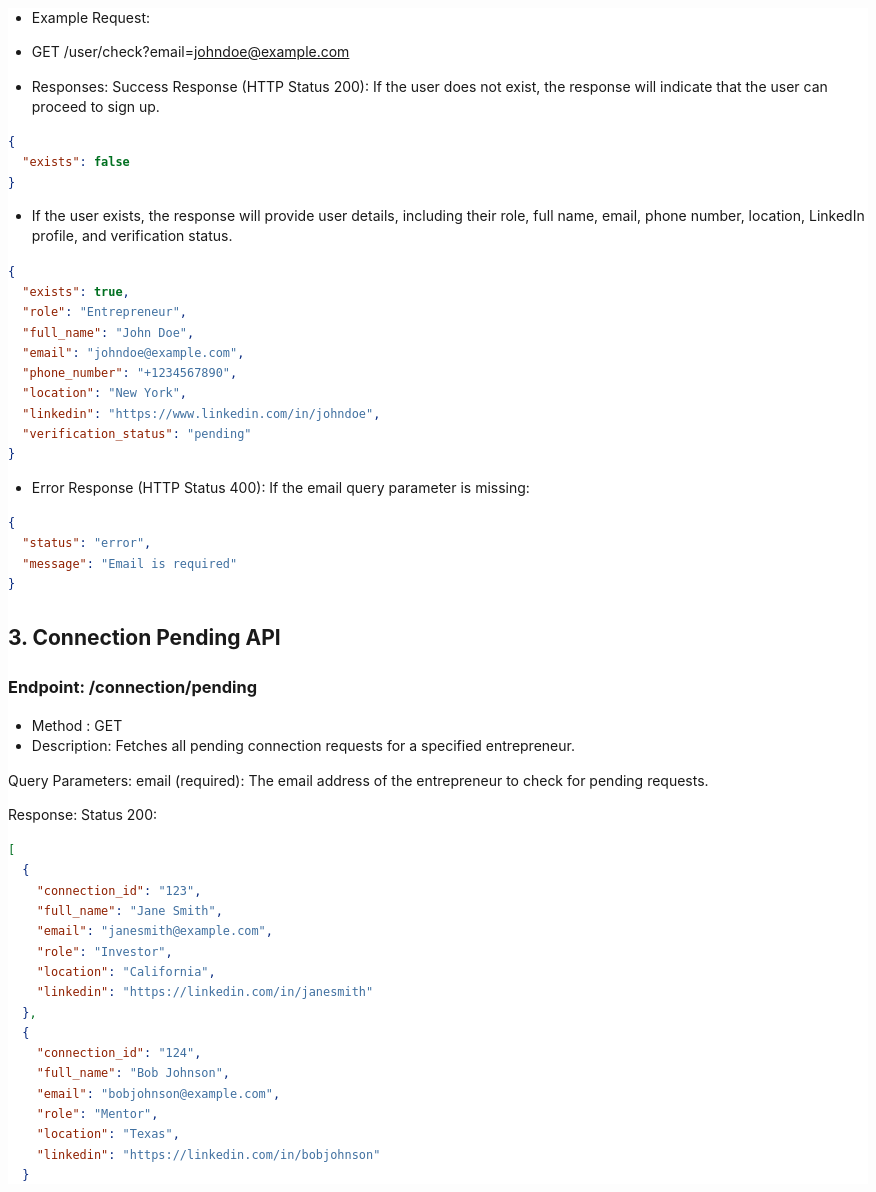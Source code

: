 - Example Request:
- GET /user/check?email=johndoe@example.com

- Responses:
Success Response (HTTP Status 200):
If the user does not exist, the response will indicate that the user can proceed to sign up.
```json 
{
  "exists": false
}
```

- If the user exists, the response will provide user details, including their role, full name, email, phone number, location, LinkedIn profile, and verification status.

```json 
{
  "exists": true,
  "role": "Entrepreneur",
  "full_name": "John Doe",
  "email": "johndoe@example.com",
  "phone_number": "+1234567890",
  "location": "New York",
  "linkedin": "https://www.linkedin.com/in/johndoe",
  "verification_status": "pending"
}
```

- Error Response (HTTP Status 400):
If the email query parameter is missing:
```json 
{
  "status": "error",
  "message": "Email is required"
}
```

## 3. Connection Pending API 

### Endpoint: /connection/pending

- Method : GET 
- Description: Fetches all pending connection requests for a specified entrepreneur.

Query Parameters:
email (required): The email address of the entrepreneur to check for pending requests.

Response:
Status 200:
```json 
[
  {
    "connection_id": "123",
    "full_name": "Jane Smith",
    "email": "janesmith@example.com",
    "role": "Investor",
    "location": "California",
    "linkedin": "https://linkedin.com/in/janesmith"
  },
  {
    "connection_id": "124",
    "full_name": "Bob Johnson",
    "email": "bobjohnson@example.com",
    "role": "Mentor",
    "location": "Texas",
    "linkedin": "https://linkedin.com/in/bobjohnson"
  }
```